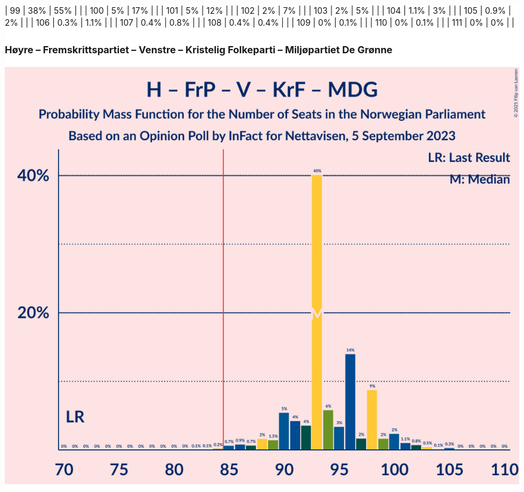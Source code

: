 | 99 | 38% | 55% |  |
| 100 | 5% | 17% |  |
| 101 | 5% | 12% |  |
| 102 | 2% | 7% |  |
| 103 | 2% | 5% |  |
| 104 | 1.1% | 3% |  |
| 105 | 0.9% | 2% |  |
| 106 | 0.3% | 1.1% |  |
| 107 | 0.4% | 0.8% |  |
| 108 | 0.4% | 0.4% |  |
| 109 | 0% | 0.1% |  |
| 110 | 0% | 0.1% |  |
| 111 | 0% | 0% |  |

### Høyre – Fremskrittspartiet – Venstre – Kristelig Folkeparti – Miljøpartiet De Grønne

![Graph with seats probability mass function not yet produced](2023-09-05-InFact-coalitions-seats-pmf-h–frp–v–krf–mdg.png "Seats Probability Mass Function")
